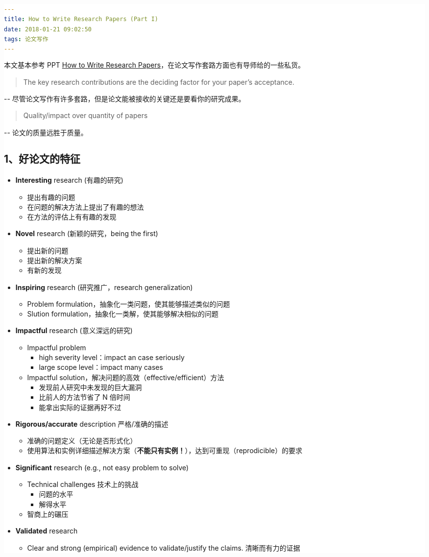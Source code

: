 ```yaml
---
title: How to Write Research Papers (Part I)
date: 2018-01-21 09:02:50
tags: 论文写作
---
```

本文基本参考 PPT [How to Write Research Papers][1]，在论文写作套路方面也有导师给的一些私货。

>The key research contributions are the deciding factor for your paper’s acceptance.

-- 尽管论文写作有许多套路，但是论文能被接收的关键还是要看你的研究成果。

>Quality/impact over quantity of papers

-- 论文的质量远胜于质量。


## 1、好论文的特征

- **Interesting** research (有趣的研究)
    - 提出有趣的问题
    - 在问题的解决方法上提出了有趣的想法
    - 在方法的评估上有有趣的发现

- **Novel** research (新颖的研究，being the first)
    - 提出新的问题
    - 提出新的解决方案
    - 有新的发现

- **Inspiring** research (研究推广，research generalization)
    - Problem formulation，抽象化一类问题，使其能够描述类似的问题
    - Slution formulation，抽象化一类解，使其能够解决相似的问题

- **Impactful** research (意义深远的研究)
    - Impactful problem
        - high severity level：impact an case seriously
        - large scope level：impact many cases
    - Impactful solution，解决问题的高效（effective/efficient）方法
        - 发现前人研究中未发现的巨大漏洞
        - 比前人的方法节省了 N 倍时间
        - 能拿出实际的证据再好不过

- **Rigorous/accurate** description 严格/准确的描述
    - 准确的问题定义（无论是否形式化）
    - 使用算法和实例详细描述解决方案（**不能只有实例！**），达到可重现（reprodicible）的要求

- **Significant** research (e.g., not easy problem to solve)
    - Technical challenges 技术上的挑战
        - 问题的水平
        - 解得水平
    - 智商上的碾压

- **Validated** research
    - Clear and strong (empirical) evidence to validate/justify the claims. 清晰而有力的证据


  [1]: https://people.engr.ncsu.edu/txie/publications/writepapers.pdf
  [2]: http://en.wikipedia.org/wiki/GQM
  [3]: http://static.zybuluo.com/guoxs/yuyo5v7kerlqo1oot154ir3s/001.png
  [4]: https://dictionary.cambridge.org/
  [5]: https://tug.org/PSTricks/main.cgi/